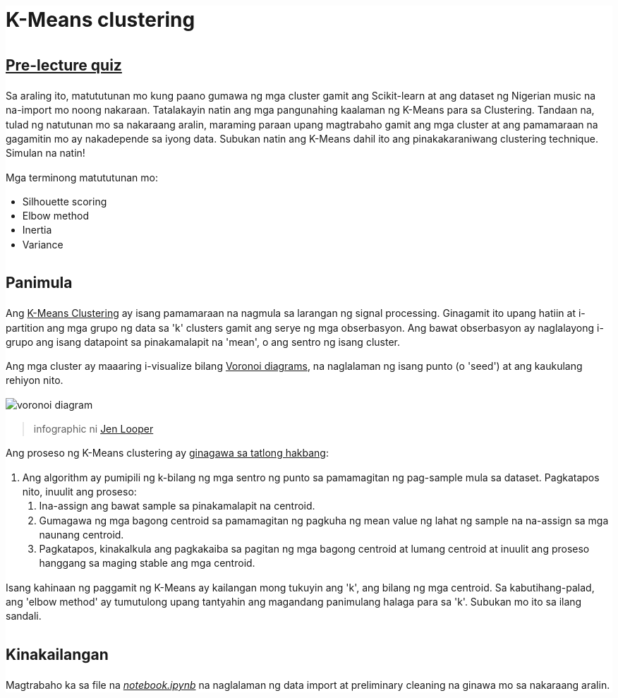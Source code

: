 
# K-Means clustering

## [Pre-lecture quiz](https://ff-quizzes.netlify.app/en/ml/)

Sa araling ito, matututunan mo kung paano gumawa ng mga cluster gamit ang Scikit-learn at ang dataset ng Nigerian music na na-import mo noong nakaraan. Tatalakayin natin ang mga pangunahing kaalaman ng K-Means para sa Clustering. Tandaan na, tulad ng natutunan mo sa nakaraang aralin, maraming paraan upang magtrabaho gamit ang mga cluster at ang pamamaraan na gagamitin mo ay nakadepende sa iyong data. Subukan natin ang K-Means dahil ito ang pinakakaraniwang clustering technique. Simulan na natin!

Mga terminong matututunan mo:

- Silhouette scoring
- Elbow method
- Inertia
- Variance

## Panimula

Ang [K-Means Clustering](https://wikipedia.org/wiki/K-means_clustering) ay isang pamamaraan na nagmula sa larangan ng signal processing. Ginagamit ito upang hatiin at i-partition ang mga grupo ng data sa 'k' clusters gamit ang serye ng mga obserbasyon. Ang bawat obserbasyon ay naglalayong i-grupo ang isang datapoint sa pinakamalapit na 'mean', o ang sentro ng isang cluster.

Ang mga cluster ay maaaring i-visualize bilang [Voronoi diagrams](https://wikipedia.org/wiki/Voronoi_diagram), na naglalaman ng isang punto (o 'seed') at ang kaukulang rehiyon nito.

![voronoi diagram](../../../../5-Clustering/2-K-Means/images/voronoi.png)

> infographic ni [Jen Looper](https://twitter.com/jenlooper)

Ang proseso ng K-Means clustering ay [ginagawa sa tatlong hakbang](https://scikit-learn.org/stable/modules/clustering.html#k-means):

1. Ang algorithm ay pumipili ng k-bilang ng mga sentro ng punto sa pamamagitan ng pag-sample mula sa dataset. Pagkatapos nito, inuulit ang proseso:
    1. Ina-assign ang bawat sample sa pinakamalapit na centroid.
    2. Gumagawa ng mga bagong centroid sa pamamagitan ng pagkuha ng mean value ng lahat ng sample na na-assign sa mga naunang centroid.
    3. Pagkatapos, kinakalkula ang pagkakaiba sa pagitan ng mga bagong centroid at lumang centroid at inuulit ang proseso hanggang sa maging stable ang mga centroid.

Isang kahinaan ng paggamit ng K-Means ay kailangan mong tukuyin ang 'k', ang bilang ng mga centroid. Sa kabutihang-palad, ang 'elbow method' ay tumutulong upang tantyahin ang magandang panimulang halaga para sa 'k'. Subukan mo ito sa ilang sandali.

## Kinakailangan

Magtrabaho ka sa file na [_notebook.ipynb_](https://github.com/microsoft/ML-For-Beginners/blob/main/5-Clustering/2-K-Means/notebook.ipynb) na naglalaman ng data import at preliminary cleaning na ginawa mo sa nakaraang aralin.
